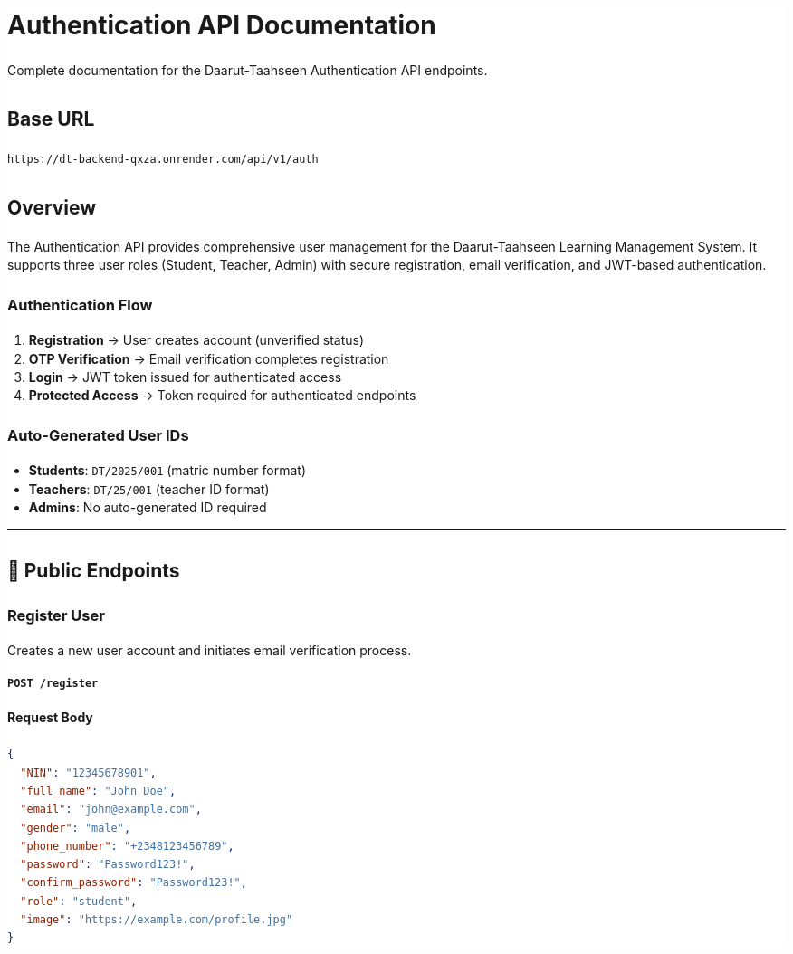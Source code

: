 # Authentication API Documentation

Complete documentation for the Daarut-Taahseen Authentication API endpoints.

## Base URL
```
https://dt-backend-qxza.onrender.com/api/v1/auth
```

## Overview

The Authentication API provides comprehensive user management for the Daarut-Taahseen Learning Management System. It supports three user roles (Student, Teacher, Admin) with secure registration, email verification, and JWT-based authentication.

### Authentication Flow
1. **Registration** → User creates account (unverified status)
2. **OTP Verification** → Email verification completes registration
3. **Login** → JWT token issued for authenticated access
4. **Protected Access** → Token required for authenticated endpoints

### Auto-Generated User IDs
- **Students**: `DT/2025/001` (matric number format)
- **Teachers**: `DT/25/001` (teacher ID format)  
- **Admins**: No auto-generated ID required

---

## 🔐 Public Endpoints

### Register User
Creates a new user account and initiates email verification process.

**`POST /register`**

#### Request Body
```json
{
  "NIN": "12345678901",
  "full_name": "John Doe",
  "email": "john@example.com",
  "gender": "male",
  "phone_number": "+2348123456789",
  "password": "Password123!",
  "confirm_password": "Password123!",
  "role": "student",
  "image": "https://example.com/profile.jpg"
}
```
